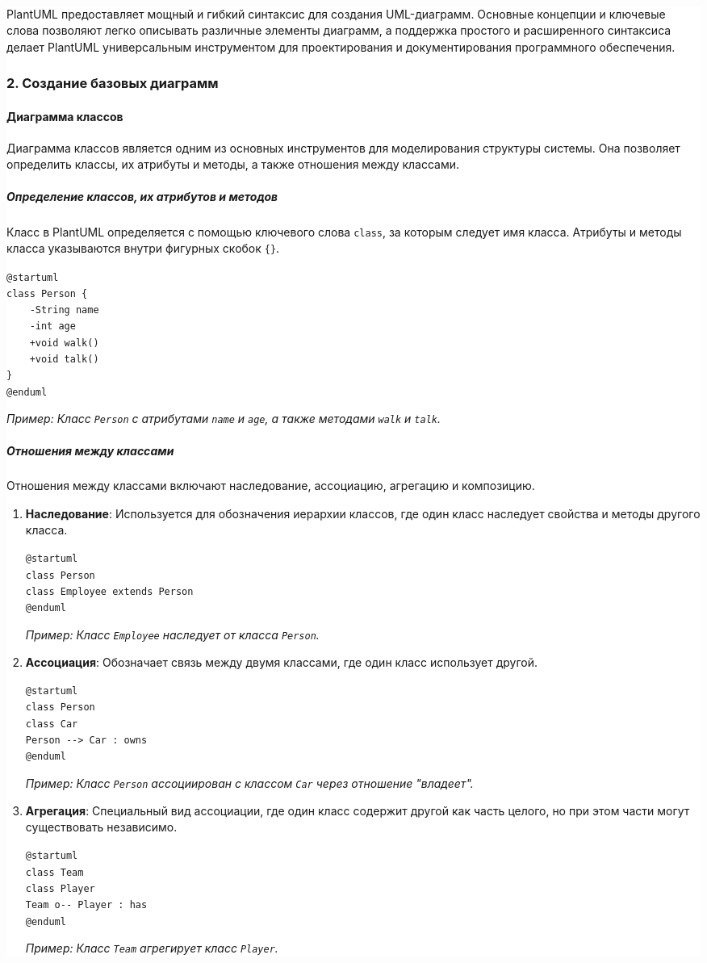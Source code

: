 PlantUML предоставляет мощный и гибкий синтаксис для создания UML-диаграмм. Основные концепции и ключевые слова позволяют легко описывать различные элементы диаграмм, а поддержка простого и расширенного синтаксиса делает PlantUML универсальным инструментом для проектирования и документирования программного обеспечения.

### 2. Создание базовых диаграмм

#### Диаграмма классов

Диаграмма классов является одним из основных инструментов для моделирования структуры системы. Она позволяет определить классы, их атрибуты и методы, а также отношения между классами.

##### Определение классов, их атрибутов и методов

Класс в PlantUML определяется с помощью ключевого слова `class`, за которым следует имя класса. Атрибуты и методы класса указываются внутри фигурных скобок `{}`.

```plantuml
@startuml
class Person {
    -String name
    -int age
    +void walk()
    +void talk()
}
@enduml
```
*Пример: Класс `Person` с атрибутами `name` и `age`, а также методами `walk` и `talk`.*

##### Отношения между классами

Отношения между классами включают наследование, ассоциацию, агрегацию и композицию.

1. **Наследование**: Используется для обозначения иерархии классов, где один класс наследует свойства и методы другого класса.
   ```plantuml
   @startuml
   class Person
   class Employee extends Person
   @enduml
   ```
   *Пример: Класс `Employee` наследует от класса `Person`.*

2. **Ассоциация**: Обозначает связь между двумя классами, где один класс использует другой.
   ```plantuml
   @startuml
   class Person
   class Car
   Person --> Car : owns
   @enduml
   ```
   *Пример: Класс `Person` ассоциирован с классом `Car` через отношение "владеет".*

3. **Агрегация**: Специальный вид ассоциации, где один класс содержит другой как часть целого, но при этом части могут существовать независимо.
   ```plantuml
   @startuml
   class Team
   class Player
   Team o-- Player : has
   @enduml
   ```
   *Пример: Класс `Team` агрегирует класс `Player`.*
